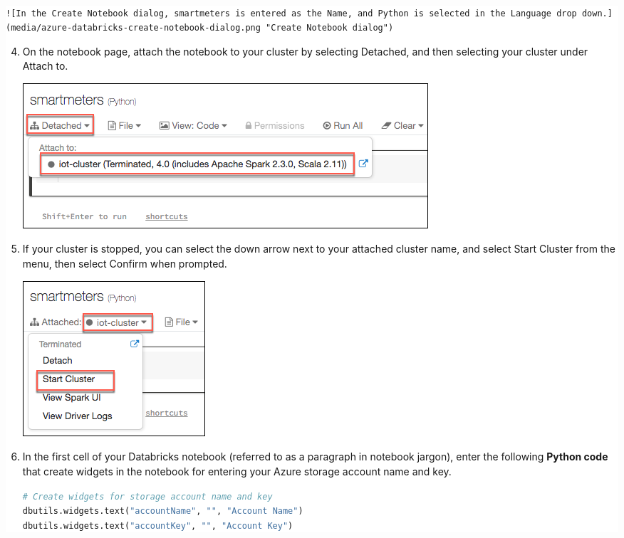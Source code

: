     ![In the Create Notebook dialog, smartmeters is entered as the Name, and Python is selected in the Language drop down.](media/azure-databricks-create-notebook-dialog.png "Create Notebook dialog")

4. On the notebook page, attach the notebook to your cluster by selecting Detached, and then selecting your cluster under Attach to.

    ![In the notebook page, Detached is expanded, and the iot-cluster is highlighted under Attach to.](media/azure-databricks-notebook-attach.png "Attach notebook to cluster")

5. If your cluster is stopped, you can select the down arrow next to your attached cluster name, and select Start Cluster from the menu, then select Confirm when prompted.

    ![The iot-cluster is attached and its menu is expanded, with Start Cluster highlighted](media/azure-databricks-notebook-start-cluster.png "Start cluster")

6. In the first cell of your Databricks notebook (referred to as a paragraph in notebook jargon), enter the following **Python code** that create widgets in the notebook for entering your Azure storage account name and key.

    ```python
    # Create widgets for storage account name and key
    dbutils.widgets.text("accountName", "", "Account Name")
    dbutils.widgets.text("accountKey", "", "Account Key")
    ```

